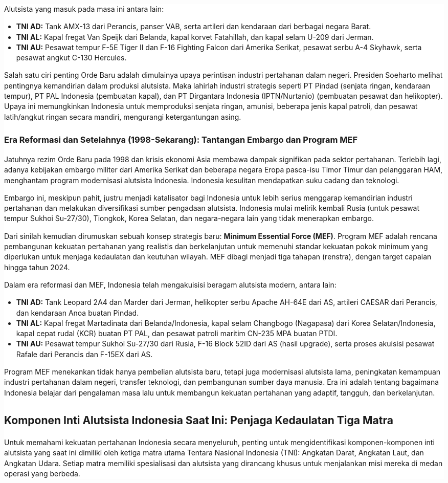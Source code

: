 Alutsista yang masuk pada masa ini antara lain:
*   **TNI AD:** Tank AMX-13 dari Perancis, panser VAB, serta artileri dan kendaraan dari berbagai negara Barat.
*   **TNI AL:** Kapal fregat Van Speijk dari Belanda, kapal korvet Fatahillah, dan kapal selam U-209 dari Jerman.
*   **TNI AU:** Pesawat tempur F-5E Tiger II dan F-16 Fighting Falcon dari Amerika Serikat, pesawat serbu A-4 Skyhawk, serta pesawat angkut C-130 Hercules.

Salah satu ciri penting Orde Baru adalah dimulainya upaya perintisan industri pertahanan dalam negeri. Presiden Soeharto melihat pentingnya kemandirian dalam produksi alutsista. Maka lahirlah industri strategis seperti PT Pindad (senjata ringan, kendaraan tempur), PT PAL Indonesia (pembuatan kapal), dan PT Dirgantara Indonesia (IPTN/Nurtanio) (pembuatan pesawat dan helikopter). Upaya ini memungkinkan Indonesia untuk memproduksi senjata ringan, amunisi, beberapa jenis kapal patroli, dan pesawat latih/angkut ringan secara mandiri, mengurangi ketergantungan asing.

### Era Reformasi dan Setelahnya (1998-Sekarang): Tantangan Embargo dan Program MEF

Jatuhnya rezim Orde Baru pada 1998 dan krisis ekonomi Asia membawa dampak signifikan pada sektor pertahanan. Terlebih lagi, adanya kebijakan embargo militer dari Amerika Serikat dan beberapa negara Eropa pasca-isu Timor Timur dan pelanggaran HAM, menghantam program modernisasi alutsista Indonesia. Indonesia kesulitan mendapatkan suku cadang dan teknologi.

Embargo ini, meskipun pahit, justru menjadi katalisator bagi Indonesia untuk lebih serius menggarap kemandirian industri pertahanan dan melakukan diversifikasi sumber pengadaan alutsista. Indonesia mulai melirik kembali Rusia (untuk pesawat tempur Sukhoi Su-27/30), Tiongkok, Korea Selatan, dan negara-negara lain yang tidak menerapkan embargo.

Dari sinilah kemudian dirumuskan sebuah konsep strategis baru: **Minimum Essential Force (MEF)**. Program MEF adalah rencana pembangunan kekuatan pertahanan yang realistis dan berkelanjutan untuk memenuhi standar kekuatan pokok minimum yang diperlukan untuk menjaga kedaulatan dan keutuhan wilayah. MEF dibagi menjadi tiga tahapan (renstra), dengan target capaian hingga tahun 2024.

Dalam era reformasi dan MEF, Indonesia telah mengakuisisi beragam alutsista modern, antara lain:
*   **TNI AD:** Tank Leopard 2A4 dan Marder dari Jerman, helikopter serbu Apache AH-64E dari AS, artileri CAESAR dari Perancis, dan kendaraan Anoa buatan Pindad.
*   **TNI AL:** Kapal fregat Martadinata dari Belanda/Indonesia, kapal selam Changbogo (Nagapasa) dari Korea Selatan/Indonesia, kapal cepat rudal (KCR) buatan PT PAL, dan pesawat patroli maritim CN-235 MPA buatan PTDI.
*   **TNI AU:** Pesawat tempur Sukhoi Su-27/30 dari Rusia, F-16 Block 52ID dari AS (hasil upgrade), serta proses akuisisi pesawat Rafale dari Perancis dan F-15EX dari AS.

Program MEF menekankan tidak hanya pembelian alutsista baru, tetapi juga modernisasi alutsista lama, peningkatan kemampuan industri pertahanan dalam negeri, transfer teknologi, dan pembangunan sumber daya manusia. Era ini adalah tentang bagaimana Indonesia belajar dari pengalaman masa lalu untuk membangun kekuatan pertahanan yang adaptif, tangguh, dan berkelanjutan.

## Komponen Inti Alutsista Indonesia Saat Ini: Penjaga Kedaulatan Tiga Matra

Untuk memahami kekuatan pertahanan Indonesia secara menyeluruh, penting untuk mengidentifikasi komponen-komponen inti alutsista yang saat ini dimiliki oleh ketiga matra utama Tentara Nasional Indonesia (TNI): Angkatan Darat, Angkatan Laut, dan Angkatan Udara. Setiap matra memiliki spesialisasi dan alutsista yang dirancang khusus untuk menjalankan misi mereka di medan operasi yang berbeda.
